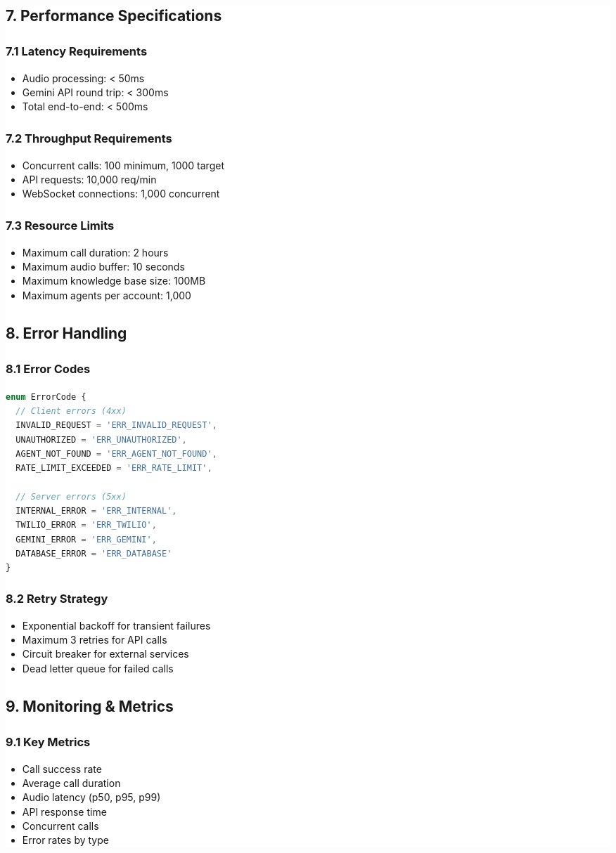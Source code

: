 ## 7. Performance Specifications

### 7.1 Latency Requirements
- Audio processing: < 50ms
- Gemini API round trip: < 300ms
- Total end-to-end: < 500ms

### 7.2 Throughput Requirements
- Concurrent calls: 100 minimum, 1000 target
- API requests: 10,000 req/min
- WebSocket connections: 1,000 concurrent

### 7.3 Resource Limits
- Maximum call duration: 2 hours
- Maximum audio buffer: 10 seconds
- Maximum knowledge base size: 100MB
- Maximum agents per account: 1,000

## 8. Error Handling

### 8.1 Error Codes
```typescript
enum ErrorCode {
  // Client errors (4xx)
  INVALID_REQUEST = 'ERR_INVALID_REQUEST',
  UNAUTHORIZED = 'ERR_UNAUTHORIZED',
  AGENT_NOT_FOUND = 'ERR_AGENT_NOT_FOUND',
  RATE_LIMIT_EXCEEDED = 'ERR_RATE_LIMIT',
  
  // Server errors (5xx)
  INTERNAL_ERROR = 'ERR_INTERNAL',
  TWILIO_ERROR = 'ERR_TWILIO',
  GEMINI_ERROR = 'ERR_GEMINI',
  DATABASE_ERROR = 'ERR_DATABASE'
}
```

### 8.2 Retry Strategy
- Exponential backoff for transient failures
- Maximum 3 retries for API calls
- Circuit breaker for external services
- Dead letter queue for failed calls

## 9. Monitoring & Metrics

### 9.1 Key Metrics
- Call success rate
- Average call duration
- Audio latency (p50, p95, p99)
- API response time
- Concurrent calls
- Error rates by type
